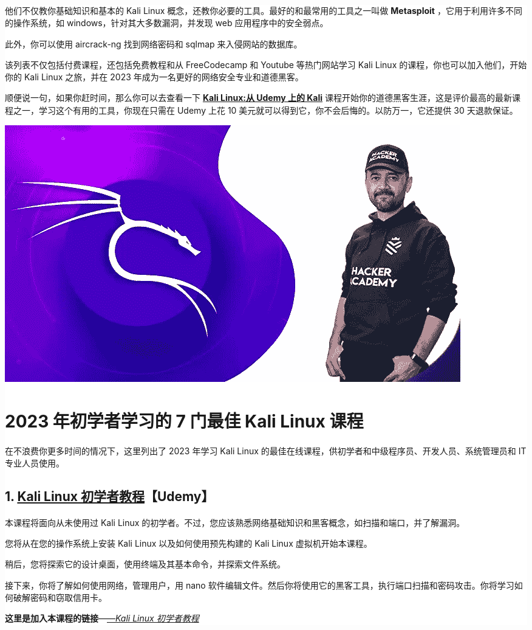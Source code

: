 他们不仅教你基础知识和基本的 Kali Linux 概念，还教你必要的工具。最好的和最常用的工具之一叫做 **Metasploit** ，它用于利用许多不同的操作系统，如 windows，针对其大多数漏洞，并发现 web 应用程序中的安全弱点。

此外，你可以使用 aircrack-ng 找到网络密码和 sqlmap 来入侵网站的数据库。

该列表不仅包括付费课程，还包括免费教程和从 FreeCodecamp 和 Youtube 等热门网站学习 Kali Linux 的课程，你也可以加入他们，开始你的 Kali Linux 之旅，并在 2023 年成为一名更好的网络安全专业和道德黑客。

顺便说一句，如果你赶时间，那么你可以去查看一下 [**Kali Linux:从 Udemy 上的 Kali**](https://click.linksynergy.com/deeplink?id=JVFxdTr9V80&mid=39197&murl=https%3A%2F%2Fwww.udemy.com%2Fcourse%2Fkali-linux-start-your-ethical-hacking-with-kali-linux%2F) 课程开始你的道德黑客生涯，这是评价最高的最新课程之一，学习这个有用的工具，你现在只需在 Udemy 上花 10 美元就可以得到它，你不会后悔的。以防万一，它还提供 30 天退款保证。

[![](img/0ad147a9f7ea7f92b162fb4899d2ed54.png)](https://click.linksynergy.com/deeplink?id=JVFxdTr9V80&mid=39197&murl=https%3A%2F%2Fwww.udemy.com%2Fcourse%2Fkali-linux-start-your-ethical-hacking-with-kali-linux%2F)

# 2023 年初学者学习的 7 门最佳 Kali Linux 课程

在不浪费你更多时间的情况下，这里列出了 2023 年学习 Kali Linux 的最佳在线课程，供初学者和中级程序员、开发人员、系统管理员和 IT 专业人员使用。

## 1. [Kali Linux 初学者教程](https://click.linksynergy.com/deeplink?id=CuIbQrBnhiw&mid=39197&murl=https%3A%2F%2Fwww.udemy.com%2Fcourse%2Fkali-linux-tutorial-for-beginners%2F)【Udemy】

本课程将面向从未使用过 Kali Linux 的初学者。不过，您应该熟悉网络基础知识和黑客概念，如扫描和端口，并了解漏洞。

您将从在您的操作系统上安装 Kali Linux 以及如何使用预先构建的 Kali Linux 虚拟机开始本课程。

稍后，您将探索它的设计桌面，使用终端及其基本命令，并探索文件系统。

接下来，你将了解如何使用网络，管理用户，用 nano 软件编辑文件。然后你将使用它的黑客工具，执行端口扫描和密码攻击。你将学习如何破解密码和窃取信用卡。

**这里是加入本课程的链接**—[—*Kali Linux 初学者教程*](https://click.linksynergy.com/deeplink?id=CuIbQrBnhiw&mid=39197&murl=https%3A%2F%2Fwww.udemy.com%2Fcourse%2Fkali-linux-tutorial-for-beginners%2F)

